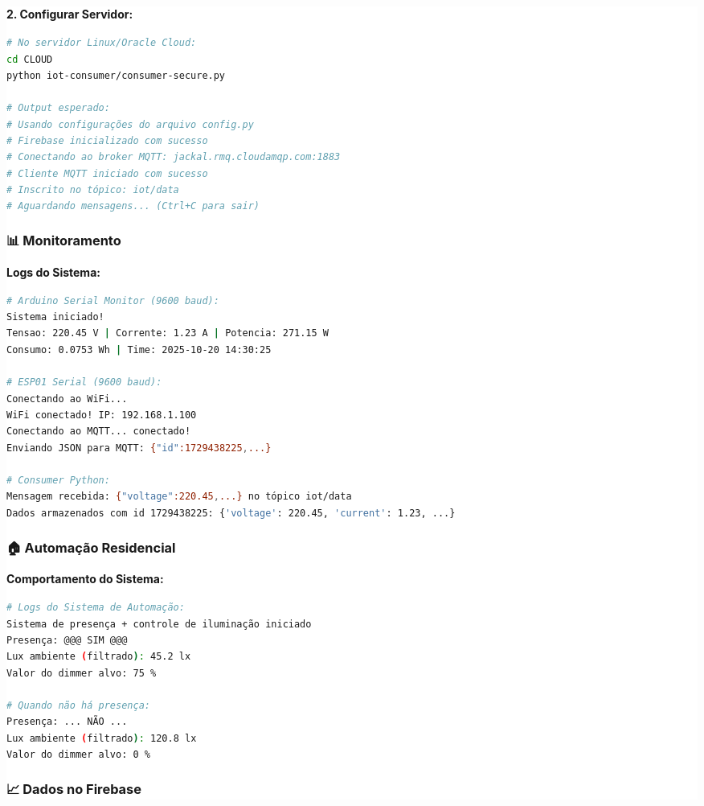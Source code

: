 **2. Configurar Servidor:**
```bash
# No servidor Linux/Oracle Cloud:
cd CLOUD
python iot-consumer/consumer-secure.py

# Output esperado:
# Usando configurações do arquivo config.py
# Firebase inicializado com sucesso
# Conectando ao broker MQTT: jackal.rmq.cloudamqp.com:1883
# Cliente MQTT iniciado com sucesso  
# Inscrito no tópico: iot/data
# Aguardando mensagens... (Ctrl+C para sair)
```

### 📊 Monitoramento

**Logs do Sistema:**
```bash
# Arduino Serial Monitor (9600 baud):
Sistema iniciado!
Tensao: 220.45 V | Corrente: 1.23 A | Potencia: 271.15 W
Consumo: 0.0753 Wh | Time: 2025-10-20 14:30:25

# ESP01 Serial (9600 baud):
Conectando ao WiFi...
WiFi conectado! IP: 192.168.1.100
Conectando ao MQTT... conectado!
Enviando JSON para MQTT: {"id":1729438225,...}

# Consumer Python:
Mensagem recebida: {"voltage":220.45,...} no tópico iot/data
Dados armazenados com id 1729438225: {'voltage': 220.45, 'current': 1.23, ...}
```

### 🏠 Automação Residencial

**Comportamento do Sistema:**
```bash
# Logs do Sistema de Automação:
Sistema de presença + controle de iluminação iniciado
Presença: @@@ SIM @@@
Lux ambiente (filtrado): 45.2 lx
Valor do dimmer alvo: 75 %

# Quando não há presença:
Presença: ... NÃO ...
Lux ambiente (filtrado): 120.8 lx  
Valor do dimmer alvo: 0 %
```

### 📈 Dados no Firebase
